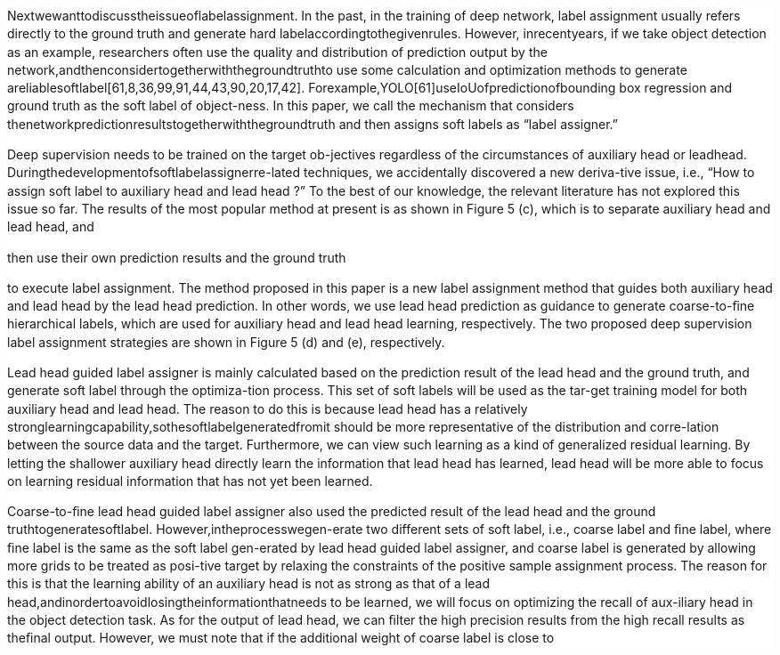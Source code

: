 Nextwewanttodiscusstheissueoflabelassignment. In the past, in the
training of deep network, label assignment usually refers directly to
the ground truth and generate hard labelaccordingtothegivenrules.
However, inrecentyears, if we take object detection as an example,
researchers often use the quality and distribution of prediction output
by the network,andthenconsidertogetherwiththegroundtruthto use some
calculation and optimization methods to generate
areliablesoftlabel\[61,8,36,99,91,44,43,90,20,17,42\].
Forexample,YOLO\[61\]useIoUofpredictionofbounding box regression and
ground truth as the soft label of object-ness. In this paper, we call
the mechanism that considers
thenetworkpredictionresultstogetherwiththegroundtruth and then assigns
soft labels as “label assigner.”

Deep supervision needs to be trained on the target ob-jectives
regardless of the circumstances of auxiliary head or leadhead.
Duringthedevelopmentofsoftlabelassignerre-lated techniques, we
accidentally discovered a new deriva-tive issue, i.e., “How to assign
soft label to auxiliary head and lead head ?” To the best of our
knowledge, the relevant literature has not explored this issue so far.
The results of the most popular method at present is as shown in Figure
5 (c), which is to separate auxiliary head and lead head, and

then use their own prediction results and the ground truth

to execute label assignment. The method proposed in this paper is a new
label assignment method that guides both auxiliary head and lead head by
the lead head prediction. In other words, we use lead head prediction as
guidance to generate coarse-to-ﬁne hierarchical labels, which are used
for auxiliary head and lead head learning, respectively. The two
proposed deep supervision label assignment strategies are shown in
Figure 5 (d) and (e), respectively.

Lead head guided label assigner is mainly calculated based on the
prediction result of the lead head and the ground truth, and generate
soft label through the optimiza-tion process. This set of soft labels
will be used as the tar-get training model for both auxiliary head and
lead head. The reason to do this is because lead head has a relatively
stronglearningcapability,sothesoftlabelgeneratedfromit should be more
representative of the distribution and corre-lation between the source
data and the target. Furthermore, we can view such learning as a kind of
generalized residual learning. By letting the shallower auxiliary head
directly learn the information that lead head has learned, lead head
will be more able to focus on learning residual information that has not
yet been learned.

Coarse-to-ﬁne lead head guided label assigner also used the predicted
result of the lead head and the ground truthtogeneratesoftlabel.
However,intheprocesswegen-erate two different sets of soft label, i.e.,
coarse label and ﬁne label, where ﬁne label is the same as the soft
label gen-erated by lead head guided label assigner, and coarse label is
generated by allowing more grids to be treated as posi-tive target by
relaxing the constraints of the positive sample assignment process. The
reason for this is that the learning ability of an auxiliary head is not
as strong as that of a lead
head,andinordertoavoidlosingtheinformationthatneeds to be learned, we
will focus on optimizing the recall of aux-iliary head in the object
detection task. As for the output of lead head, we can ﬁlter the high
precision results from the high recall results as theﬁnal output.
However, we must note that if the additional weight of coarse label is
close to
